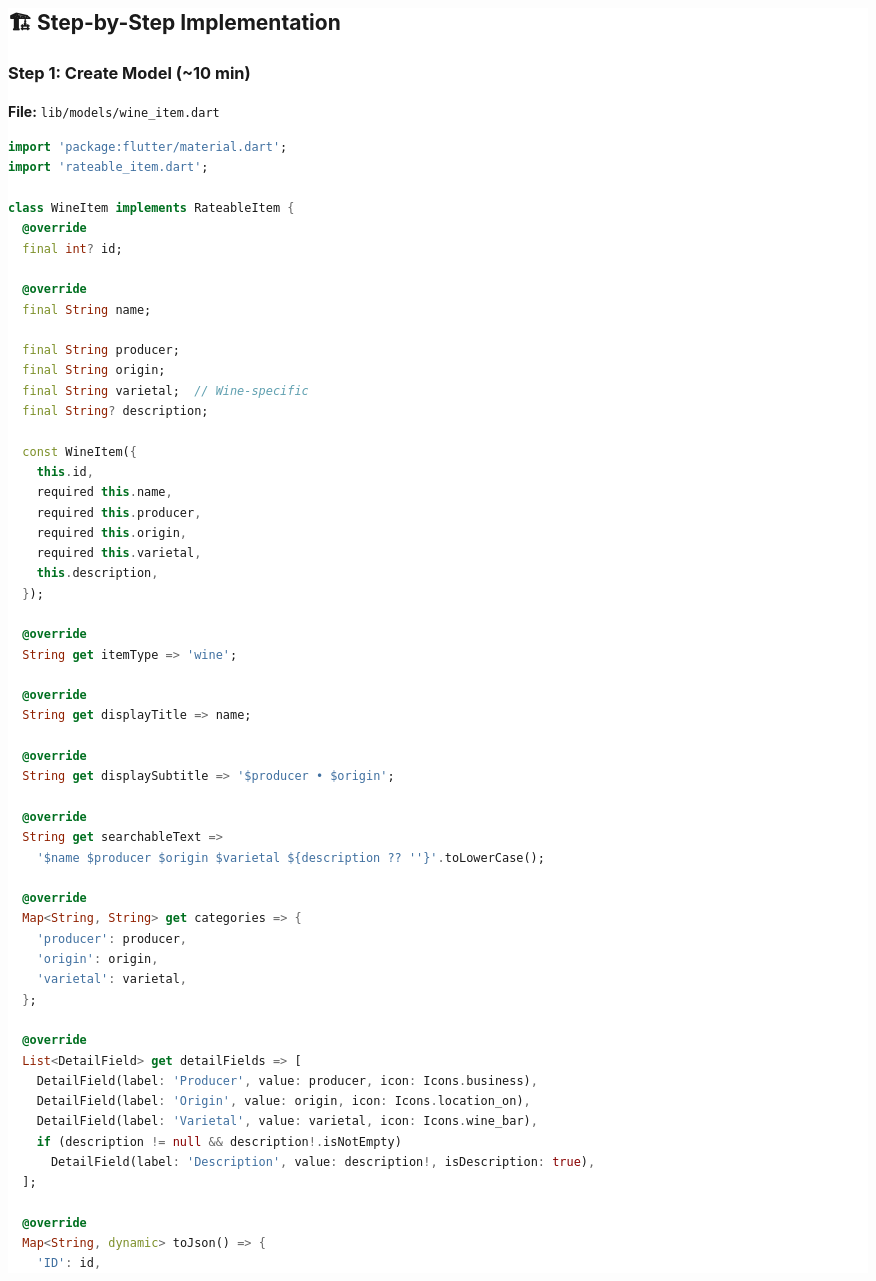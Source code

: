 ## 🏗️ Step-by-Step Implementation

### Step 1: Create Model (~10 min)

**File:** `lib/models/wine_item.dart`

```dart
import 'package:flutter/material.dart';
import 'rateable_item.dart';

class WineItem implements RateableItem {
  @override
  final int? id;
  
  @override
  final String name;
  
  final String producer;
  final String origin;
  final String varietal;  // Wine-specific
  final String? description;

  const WineItem({
    this.id,
    required this.name,
    required this.producer,
    required this.origin,
    required this.varietal,
    this.description,
  });

  @override
  String get itemType => 'wine';

  @override
  String get displayTitle => name;

  @override
  String get displaySubtitle => '$producer • $origin';

  @override
  String get searchableText => 
    '$name $producer $origin $varietal ${description ?? ''}'.toLowerCase();

  @override
  Map<String, String> get categories => {
    'producer': producer,
    'origin': origin,
    'varietal': varietal,
  };

  @override
  List<DetailField> get detailFields => [
    DetailField(label: 'Producer', value: producer, icon: Icons.business),
    DetailField(label: 'Origin', value: origin, icon: Icons.location_on),
    DetailField(label: 'Varietal', value: varietal, icon: Icons.wine_bar),
    if (description != null && description!.isNotEmpty)
      DetailField(label: 'Description', value: description!, isDescription: true),
  ];

  @override
  Map<String, dynamic> toJson() => {
    'ID': id,
```